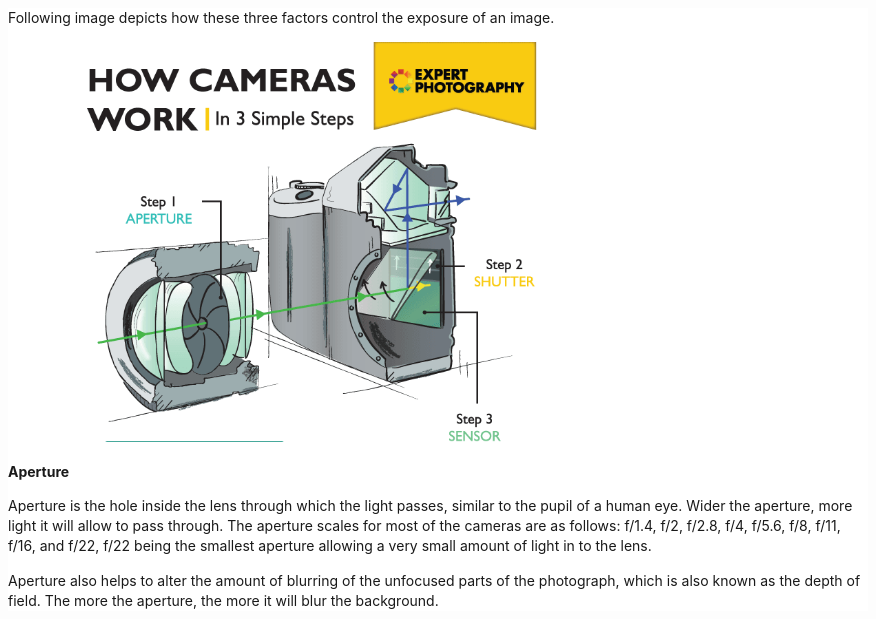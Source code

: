 Following image depicts how these three factors control the exposure of an image.

<img src="/img/biman2.png" height="400" width="600" />

**Aperture**

Aperture is the hole inside the lens through which the light passes, similar to the pupil of a human eye. Wider the aperture, more light it will allow to pass through. The aperture scales for most of the cameras are as follows: f/1.4, f/2, f/2.8, f/4, f/5.6, f/8, f/11, f/16, and f/22, f/22 being the smallest aperture allowing a very small amount of light in to the lens. 

Aperture also helps to alter the amount of blurring of the unfocused parts of the photograph, which is also known as the depth of field. The more the aperture, the more it will blur the background.

